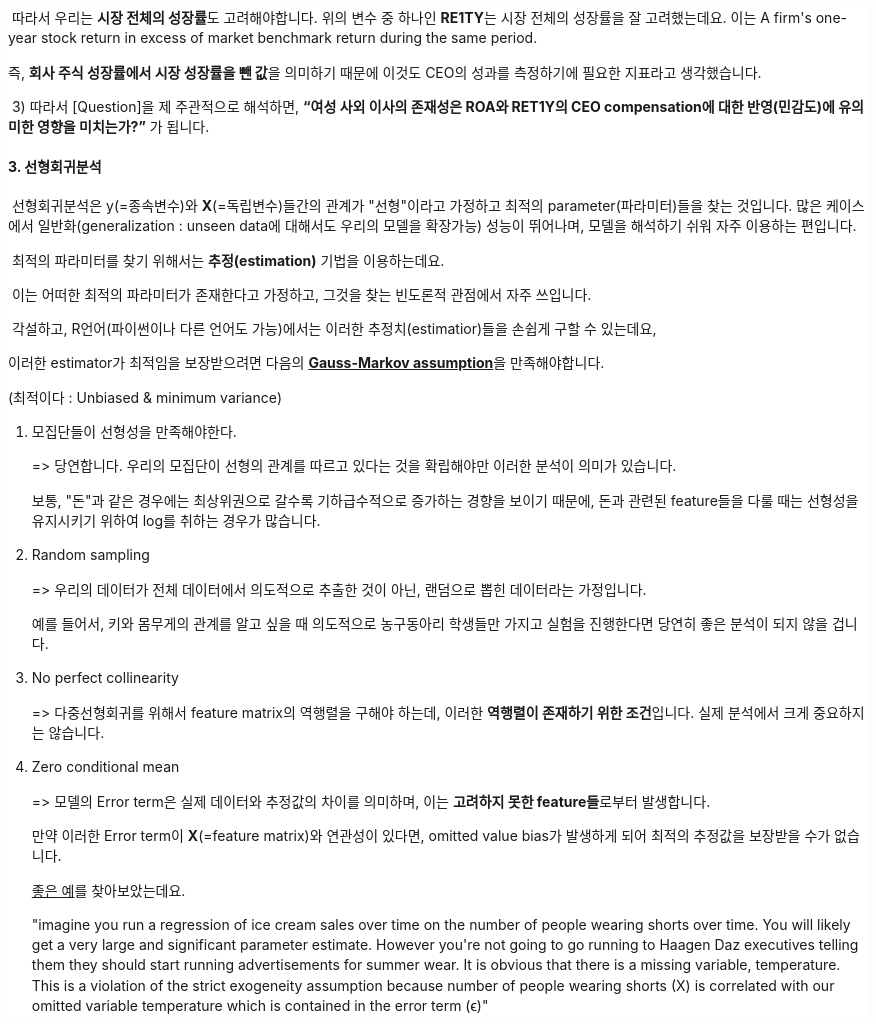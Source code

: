 ​	따라서 우리는 **시장 전체의 성장률**도 고려해야합니다. 위의 변수 중 하나인 **RE1TY**는 시장 전체의 성장률을 잘 고려했는데요. 이는  A firm's one-year stock return in excess of market benchmark return during the same period.

즉, **회사 주식 성장률에서 시장 성장률을 뺀 값**을 의미하기 때문에 이것도 CEO의 성과를 측정하기에 필요한 지표라고 생각했습니다.

​	3) 따라서 [Question]을 제 주관적으로 해석하면, **“여성 사외 이사의 존재성은 ROA와 RET1Y의 CEO compensation에 대한 반영(민감도)에 유의미한 영향을 미치는가?”** 가 됩니다.



#### 3. 선형회귀분석

​	선형회귀분석은 y(=종속변수)와 **X**(=독립변수)들간의 관계가 "선형"이라고 가정하고 최적의 parameter(파라미터)들을 찾는 것입니다. 많은 케이스에서 일반화(generalization : unseen data에 대해서도 우리의 모델을 확장가능) 성능이 뛰어나며, 모델을 해석하기 쉬워 자주 이용하는 편입니다.

​	최적의 파라미터를 찾기 위해서는 **추정(estimation)** 기법을 이용하는데요.

​	이는 어떠한 최적의 파라미터가 존재한다고 가정하고, 그것을 찾는 빈도론적 관점에서 자주 쓰입니다.

​	각설하고, R언어(파이썬이나 다른 언어도 가능)에서는 이러한 추정치(estimatior)들을 손쉽게 구할 수 있는데요,

이러한 estimator가 최적임을 보장받으려면 다음의 [**Gauss-Markov assumption**](https://en.wikipedia.org/wiki/Gauss%E2%80%93Markov_theorem)을 만족해야합니다.

(최적이다 : Unbiased & minimum variance)		 



1. 모집단들이 선형성을 만족해야한다.

   => 당연합니다. 우리의 모집단이 선형의 관계를 따르고 있다는 것을 확립해야만 이러한 분석이 의미가 있습니다.

   보통, "돈"과 같은 경우에는 최상위권으로 갈수록 기하급수적으로 증가하는 경향을 보이기 때문에, 돈과 관련된 feature들을 다룰 때는 선형성을 유지시키기 위하여 log를 취하는 경우가 많습니다.

2. Random sampling

   => 우리의 데이터가 전체 데이터에서 의도적으로 추출한 것이 아닌, 랜덤으로 뽑힌 데이터라는 가정입니다.

   예를 들어서, 키와 몸무게의 관계를 알고 싶을 때 의도적으로 농구동아리 학생들만 가지고 실험을 진행한다면 당연히 좋은 분석이 되지 않을 겁니다.

3. No perfect collinearity

   => 다중선형회귀를 위해서 feature matrix의 역행렬을 구해야 하는데, 이러한 **역행렬이 존재하기 위한 조건**입니다. 실제 분석에서 크게 중요하지는 않습니다.

4. Zero conditional mean

   => 모델의 Error term은 실제 데이터와 추정값의 차이를 의미하며, 이는 **고려하지 못한 feature들**로부터 발생합니다.

   만약 이러한 Error term이 **X**(=feature matrix)와 연관성이 있다면, omitted value bias가 발생하게 되어 최적의 추정값을 보장받을 수가 없습니다.



   [좋은 예](https://stats.stackexchange.com/questions/210083/zero-conditional-mean-assumption-how-can-in-not-hold)를 찾아보았는데요.

   "imagine you run a regression of ice cream sales over time on the number of people wearing shorts over time. You will likely get a very large and significant parameter estimate. However you're not going to go running to Haagen Daz executives telling them they should start running advertisements for summer wear. It is obvious that there is a missing variable, temperature. This is a violation of the strict exogeneity assumption because number of people wearing shorts (X) is correlated with our omitted variable temperature which is contained in the error term (ϵ)"
